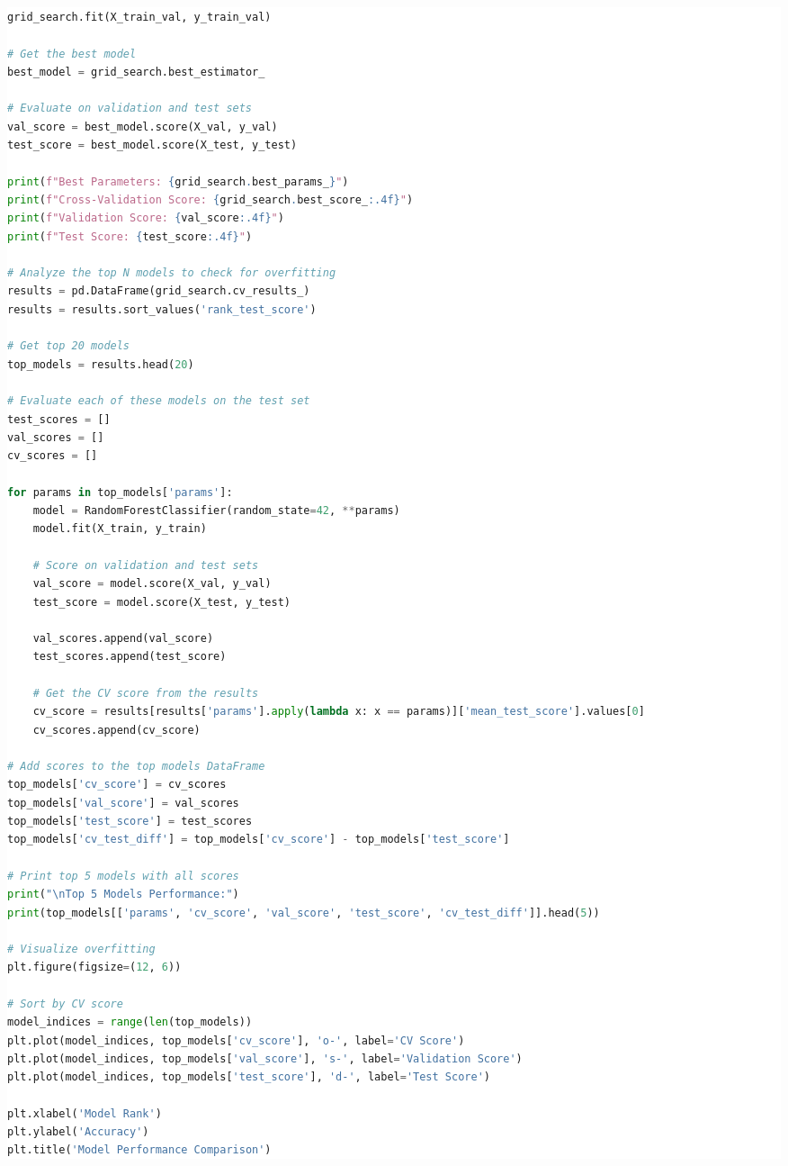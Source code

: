 ```python
grid_search.fit(X_train_val, y_train_val)

# Get the best model
best_model = grid_search.best_estimator_

# Evaluate on validation and test sets
val_score = best_model.score(X_val, y_val)
test_score = best_model.score(X_test, y_test)

print(f"Best Parameters: {grid_search.best_params_}")
print(f"Cross-Validation Score: {grid_search.best_score_:.4f}")
print(f"Validation Score: {val_score:.4f}")
print(f"Test Score: {test_score:.4f}")

# Analyze the top N models to check for overfitting
results = pd.DataFrame(grid_search.cv_results_)
results = results.sort_values('rank_test_score')

# Get top 20 models
top_models = results.head(20)

# Evaluate each of these models on the test set
test_scores = []
val_scores = []
cv_scores = []

for params in top_models['params']:
    model = RandomForestClassifier(random_state=42, **params)
    model.fit(X_train, y_train)
    
    # Score on validation and test sets
    val_score = model.score(X_val, y_val)
    test_score = model.score(X_test, y_test)
    
    val_scores.append(val_score)
    test_scores.append(test_score)
    
    # Get the CV score from the results
    cv_score = results[results['params'].apply(lambda x: x == params)]['mean_test_score'].values[0]
    cv_scores.append(cv_score)

# Add scores to the top models DataFrame
top_models['cv_score'] = cv_scores
top_models['val_score'] = val_scores
top_models['test_score'] = test_scores
top_models['cv_test_diff'] = top_models['cv_score'] - top_models['test_score']

# Print top 5 models with all scores
print("\nTop 5 Models Performance:")
print(top_models[['params', 'cv_score', 'val_score', 'test_score', 'cv_test_diff']].head(5))

# Visualize overfitting
plt.figure(figsize=(12, 6))

# Sort by CV score
model_indices = range(len(top_models))
plt.plot(model_indices, top_models['cv_score'], 'o-', label='CV Score')
plt.plot(model_indices, top_models['val_score'], 's-', label='Validation Score')
plt.plot(model_indices, top_models['test_score'], 'd-', label='Test Score')

plt.xlabel('Model Rank')
plt.ylabel('Accuracy')
plt.title('Model Performance Comparison')
```